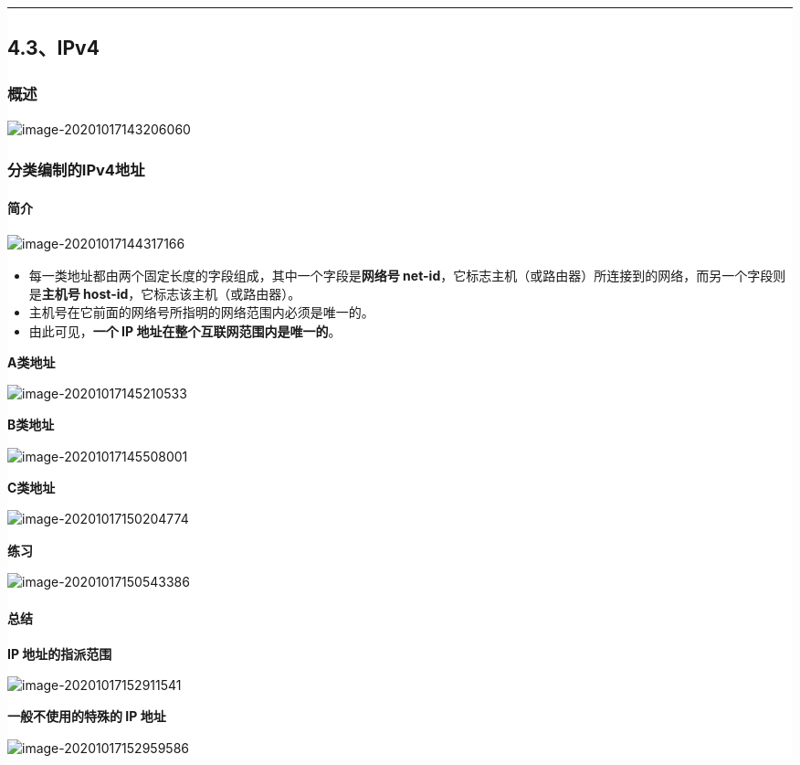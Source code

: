 

------



## 4.3、IPv4

### 概述

![image-20201017143206060](https://zbn-picture1-1319009493.cos.ap-chengdu.myqcloud.com/public-pic/202312061712090.png)



### 分类编制的IPv4地址

#### 简介

![image-20201017144317166](https://zbn-picture1-1319009493.cos.ap-chengdu.myqcloud.com/public-pic/202312061712245.png)

* 每一类地址都由两个固定长度的字段组成，其中一个字段是**网络号 net-id**，它标志主机（或路由器）所连接到的网络，而另一个字段则是**主机号 host-id**，它标志该主机（或路由器）。
* 主机号在它前面的网络号所指明的网络范围内必须是唯一的。
* 由此可见，**一个 IP 地址在整个互联网范围内是唯一的**。



**A类地址**

![image-20201017145210533](https://zbn-picture1-1319009493.cos.ap-chengdu.myqcloud.com/public-pic/202312061712340.png)



**B类地址**

![image-20201017145508001](https://zbn-picture1-1319009493.cos.ap-chengdu.myqcloud.com/public-pic/202312061712085.png)



**C类地址**

![image-20201017150204774](https://zbn-picture1-1319009493.cos.ap-chengdu.myqcloud.com/public-pic/202312061712292.png)



**练习**

![image-20201017150543386](https://zbn-picture1-1319009493.cos.ap-chengdu.myqcloud.com/public-pic/202312061712432.png)



#### 总结

**IP 地址的指派范围**

![image-20201017152911541](https://zbn-picture1-1319009493.cos.ap-chengdu.myqcloud.com/public-pic/202312061712651.png)

**一般不使用的特殊的 IP 地址**

![image-20201017152959586](https://zbn-picture1-1319009493.cos.ap-chengdu.myqcloud.com/public-pic/202312061712597.png)
